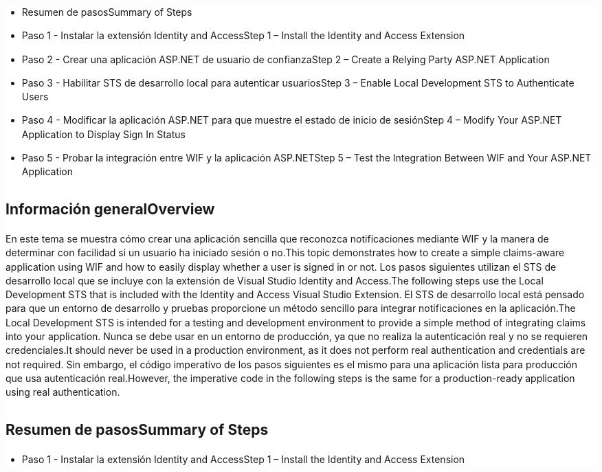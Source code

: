 - <span data-ttu-id="8beaa-111">Resumen de pasos</span><span class="sxs-lookup"><span data-stu-id="8beaa-111">Summary of Steps</span></span>  
  
- <span data-ttu-id="8beaa-112">Paso 1 - Instalar la extensión Identity and Access</span><span class="sxs-lookup"><span data-stu-id="8beaa-112">Step 1 – Install the Identity and Access Extension</span></span>  
  
- <span data-ttu-id="8beaa-113">Paso 2 - Crear una aplicación ASP.NET de usuario de confianza</span><span class="sxs-lookup"><span data-stu-id="8beaa-113">Step 2 – Create a Relying Party ASP.NET Application</span></span>  
  
- <span data-ttu-id="8beaa-114">Paso 3 - Habilitar STS de desarrollo local para autenticar usuarios</span><span class="sxs-lookup"><span data-stu-id="8beaa-114">Step 3 – Enable Local Development STS to Authenticate Users</span></span>  
  
- <span data-ttu-id="8beaa-115">Paso 4 - Modificar la aplicación ASP.NET para que muestre el estado de inicio de sesión</span><span class="sxs-lookup"><span data-stu-id="8beaa-115">Step 4 – Modify Your ASP.NET Application to Display Sign In Status</span></span>  
  
- <span data-ttu-id="8beaa-116">Paso 5 - Probar la integración entre WIF y la aplicación ASP.NET</span><span class="sxs-lookup"><span data-stu-id="8beaa-116">Step 5 – Test the Integration Between WIF and Your ASP.NET Application</span></span>  
  
## <a name="overview"></a><span data-ttu-id="8beaa-117">Información general</span><span class="sxs-lookup"><span data-stu-id="8beaa-117">Overview</span></span>  
 <span data-ttu-id="8beaa-118">En este tema se muestra cómo crear una aplicación sencilla que reconozca notificaciones mediante WIF y la manera de determinar con facilidad si un usuario ha iniciado sesión o no.</span><span class="sxs-lookup"><span data-stu-id="8beaa-118">This topic demonstrates how to create a simple claims-aware application using WIF and how to easily display whether a user is signed in or not.</span></span> <span data-ttu-id="8beaa-119">Los pasos siguientes utilizan el STS de desarrollo local que se incluye con la extensión de Visual Studio Identity and Access.</span><span class="sxs-lookup"><span data-stu-id="8beaa-119">The following steps use the Local Development STS that is included with the Identity and Access Visual Studio Extension.</span></span> <span data-ttu-id="8beaa-120">El STS de desarrollo local está pensado para que un entorno de desarrollo y pruebas proporcione un método sencillo para integrar notificaciones en la aplicación.</span><span class="sxs-lookup"><span data-stu-id="8beaa-120">The Local Development STS is intended for a testing and development environment to provide a simple method of integrating claims into your application.</span></span> <span data-ttu-id="8beaa-121">Nunca se debe usar en un entorno de producción, ya que no realiza la autenticación real y no se requieren credenciales.</span><span class="sxs-lookup"><span data-stu-id="8beaa-121">It should never be used in a production environment, as it does not perform real authentication and credentials are not required.</span></span> <span data-ttu-id="8beaa-122">Sin embargo, el código imperativo de los pasos siguientes es el mismo para una aplicación lista para producción que usa autenticación real.</span><span class="sxs-lookup"><span data-stu-id="8beaa-122">However, the imperative code in the following steps is the same for a production-ready application using real authentication.</span></span>  
  
## <a name="summary-of-steps"></a><span data-ttu-id="8beaa-123">Resumen de pasos</span><span class="sxs-lookup"><span data-stu-id="8beaa-123">Summary of Steps</span></span>  
  
- <span data-ttu-id="8beaa-124">Paso 1 - Instalar la extensión Identity and Access</span><span class="sxs-lookup"><span data-stu-id="8beaa-124">Step 1 – Install the Identity and Access Extension</span></span>  
  